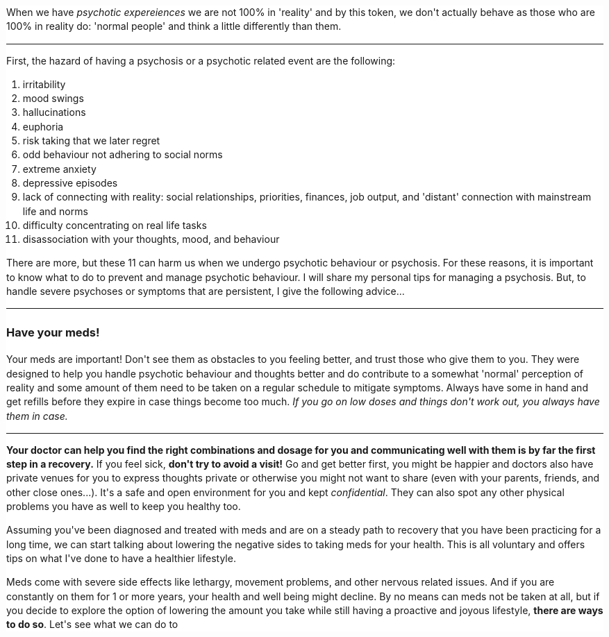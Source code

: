 When we have *psychotic expereiences* we are not 100% in 'reality' and by this token, we don't actually behave as those who are 100% in reality do: 'normal people' and think a little differently than them.

---

First, the hazard of having a psychosis or a psychotic related event are the following:

1. irritability
2. mood swings
3. hallucinations
4. euphoria
5. risk taking that we later regret
6. odd behaviour not adhering to social norms
7. extreme anxiety
8. depressive episodes
9. lack of connecting with reality: social relationships, priorities, finances, job output, and 'distant' connection with mainstream life and norms
10. difficulty concentrating on real life tasks
11. disassociation with your thoughts, mood, and behaviour

There are more, but these 11 can harm us when we undergo psychotic behaviour or psychosis. For these reasons, it is important to know what to do to prevent and manage psychotic behaviour. I will share my personal tips for managing a psychosis. But, to handle severe psychoses or symptoms that are persistent, I give the following advice...

---

### Have your meds!

Your meds are important! Don't see them as obstacles to you feeling better, and trust those who give them to you. They were designed to help you handle psychotic behaviour and thoughts better and do contribute to a somewhat 'normal' perception of reality and some amount of them need to be taken on a regular schedule to mitigate symptoms. Always have some in hand and get refills before they expire in case things become too much. *If you go on low doses and things don't work out, you always have them in case.*

---

**Your doctor can help you find the right combinations and dosage for you and communicating well with them is by far the first step in a recovery.** If you feel sick, **don't try to avoid a visit!** Go and get better first, you might be happier and doctors also have private venues for you to express thoughts private or otherwise you might not want to share (even with your parents, friends, and other close ones...). It's a safe and open environment for you and kept *confidential*. They can also spot any other physical problems you have as well to keep you healthy too.

Assuming you've been diagnosed and treated with meds and are on a steady path to recovery that you have been practicing for a long time, we can start talking about lowering the negative sides to taking meds for your health. This is all voluntary and offers tips on what I've done to have a healthier lifestyle.

Meds come with severe side effects like lethargy, movement problems, and other nervous related issues. And if you are constantly on them for 1 or more years, your health and well being might decline. By no means can meds not be taken at all, but if you decide to explore the option of lowering the amount you take while still having a proactive and joyous lifestyle, **there are ways to do so**. Let's see what we can do to
